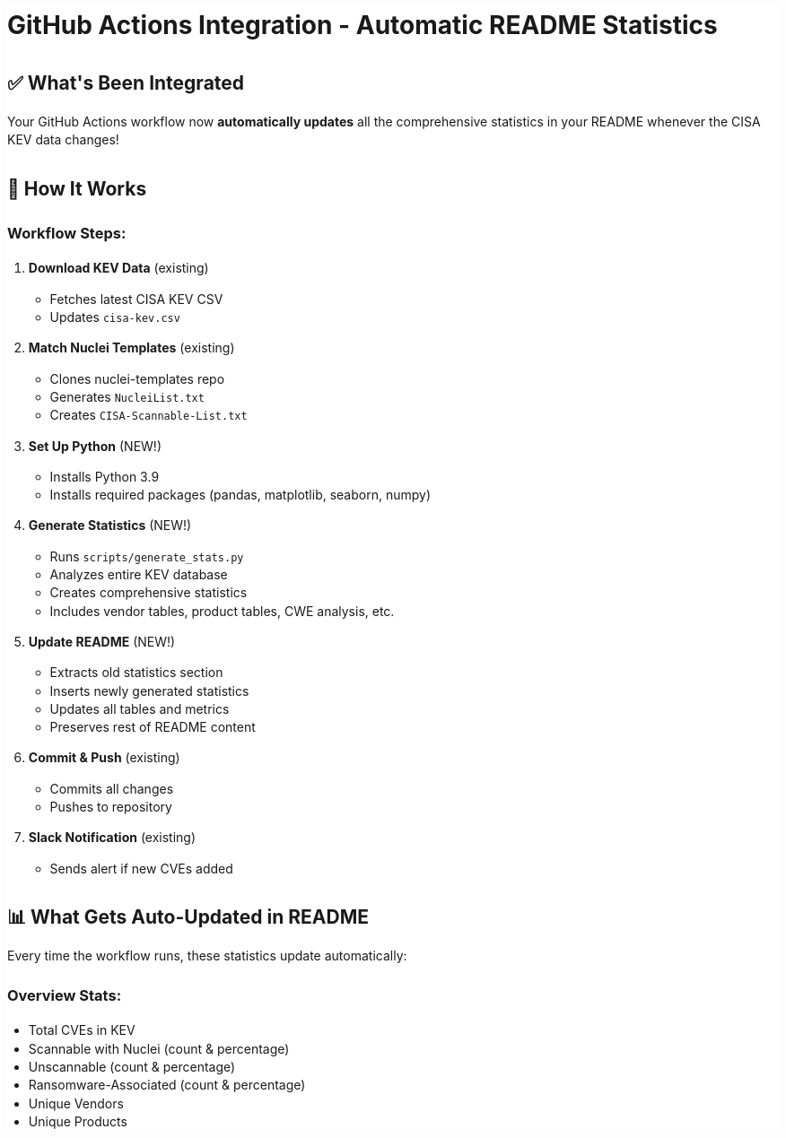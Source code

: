 # GitHub Actions Integration - Automatic README Statistics

## ✅ What's Been Integrated

Your GitHub Actions workflow now **automatically updates** all the comprehensive statistics in your README whenever the CISA KEV data changes!

## 🔄 How It Works

### Workflow Steps:

1. **Download KEV Data** (existing)
   - Fetches latest CISA KEV CSV
   - Updates `cisa-kev.csv`

2. **Match Nuclei Templates** (existing)
   - Clones nuclei-templates repo
   - Generates `NucleiList.txt`
   - Creates `CISA-Scannable-List.txt`

3. **Set Up Python** (NEW!)
   - Installs Python 3.9
   - Installs required packages (pandas, matplotlib, seaborn, numpy)

4. **Generate Statistics** (NEW!)
   - Runs `scripts/generate_stats.py`
   - Analyzes entire KEV database
   - Creates comprehensive statistics
   - Includes vendor tables, product tables, CWE analysis, etc.

5. **Update README** (NEW!)
   - Extracts old statistics section
   - Inserts newly generated statistics
   - Updates all tables and metrics
   - Preserves rest of README content

6. **Commit & Push** (existing)
   - Commits all changes
   - Pushes to repository

7. **Slack Notification** (existing)
   - Sends alert if new CVEs added

## 📊 What Gets Auto-Updated in README

Every time the workflow runs, these statistics update automatically:

### Overview Stats:
- Total CVEs in KEV
- Scannable with Nuclei (count & percentage)
- Unscannable (count & percentage)
- Ransomware-Associated (count & percentage)
- Unique Vendors
- Unique Products
